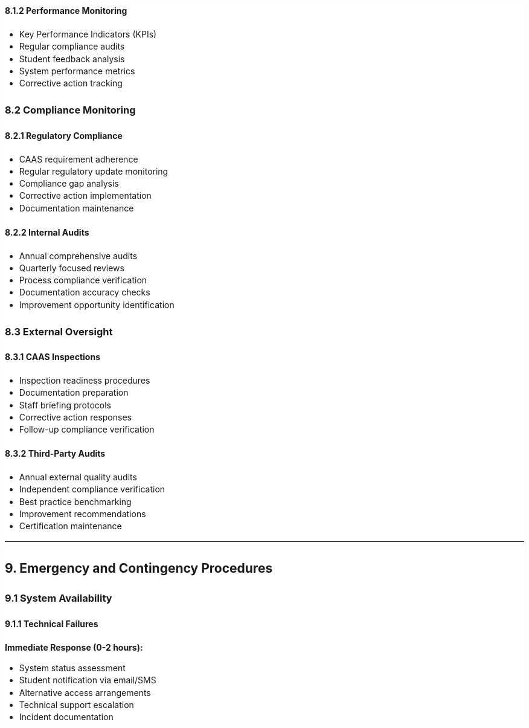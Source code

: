 #### 8.1.2 Performance Monitoring
- Key Performance Indicators (KPIs)
- Regular compliance audits
- Student feedback analysis
- System performance metrics
- Corrective action tracking

### 8.2 Compliance Monitoring

#### 8.2.1 Regulatory Compliance
- CAAS requirement adherence
- Regular regulatory update monitoring
- Compliance gap analysis
- Corrective action implementation
- Documentation maintenance

#### 8.2.2 Internal Audits
- Annual comprehensive audits
- Quarterly focused reviews
- Process compliance verification
- Documentation accuracy checks
- Improvement opportunity identification

### 8.3 External Oversight

#### 8.3.1 CAAS Inspections
- Inspection readiness procedures
- Documentation preparation
- Staff briefing protocols
- Corrective action responses
- Follow-up compliance verification

#### 8.3.2 Third-Party Audits
- Annual external quality audits
- Independent compliance verification
- Best practice benchmarking
- Improvement recommendations
- Certification maintenance

---

## 9. Emergency and Contingency Procedures

### 9.1 System Availability

#### 9.1.1 Technical Failures
**Immediate Response (0-2 hours):**
- System status assessment
- Student notification via email/SMS
- Alternative access arrangements
- Technical support escalation
- Incident documentation
